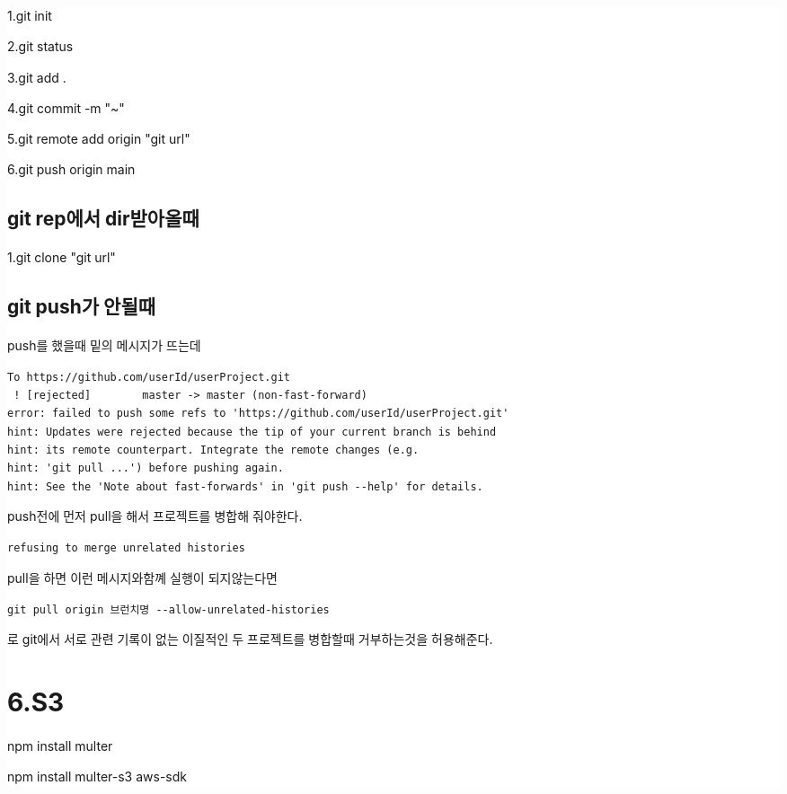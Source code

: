 1.git init

2.git status

3.git add .

4.git commit -m "~"

5.git remote add origin "git url"

6.git push origin main

## git rep에서 dir받아올때

1.git clone "git url"

## git push가 안될때

push를 했을때 밑의 메시지가 뜨는데

```
To https://github.com/userId/userProject.git
 ! [rejected]        master -> master (non-fast-forward)
error: failed to push some refs to 'https://github.com/userId/userProject.git'
hint: Updates were rejected because the tip of your current branch is behind
hint: its remote counterpart. Integrate the remote changes (e.g.
hint: 'git pull ...') before pushing again.
hint: See the 'Note about fast-forwards' in 'git push --help' for details.
```

push전에 먼저 pull을 해서 프로젝트를 병합해 줘야한다.

```
refusing to merge unrelated histories
```

pull을 하면 이런 메시지와함꼐 실행이 되지않는다면

```
git pull origin 브런치명 --allow-unrelated-histories
```

로 git에서 서로 관련 기록이 없는 이질적인 두 프로젝트를 병합할때 거부하는것을 허용해준다.

# 6.S3

npm install multer

npm install multer-s3 aws-sdk